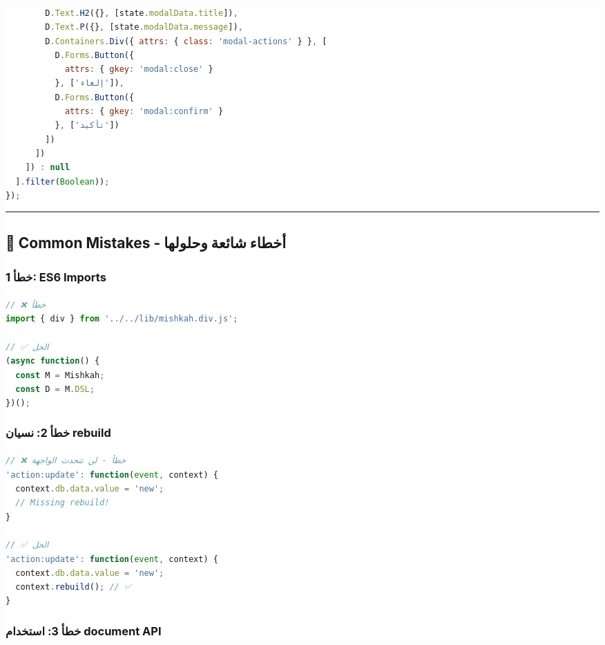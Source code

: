 ```javascript
        D.Text.H2({}, [state.modalData.title]),
        D.Text.P({}, [state.modalData.message]),
        D.Containers.Div({ attrs: { class: 'modal-actions' } }, [
          D.Forms.Button({
            attrs: { gkey: 'modal:close' }
          }, ['إلغاء']),
          D.Forms.Button({
            attrs: { gkey: 'modal:confirm' }
          }, ['تأكيد'])
        ])
      ])
    ]) : null
  ].filter(Boolean));
});
```

---

## 🚨 Common Mistakes - أخطاء شائعة وحلولها

### خطأ 1: ES6 Imports

```javascript
// ❌ خطأ
import { div } from '../../lib/mishkah.div.js';

// ✅ الحل
(async function() {
  const M = Mishkah;
  const D = M.DSL;
})();
```

### خطأ 2: نسيان rebuild

```javascript
// ❌ خطأ - لن تتحدث الواجهة
'action:update': function(event, context) {
  context.db.data.value = 'new';
  // Missing rebuild!
}

// ✅ الحل
'action:update': function(event, context) {
  context.db.data.value = 'new';
  context.rebuild(); // ✅
}
```

### خطأ 3: استخدام document API
